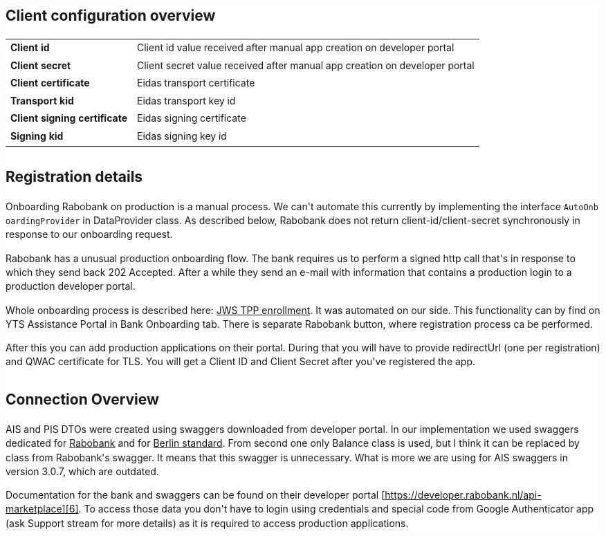 ## Client configuration overview
|                                |                                                                            |
|--------------------------------|----------------------------------------------------------------------------|
| **Client id**                  | Client id value received after manual app creation on developer portal     |
| **Client secret**              | Client secret value received after manual app creation on developer portal | 
| **Client certificate**         | Eidas transport certificate                                                |
| **Transport kid**              | Eidas transport key id                                                     |      
| **Client signing certificate** | Eidas signing certificate                                                  | 
| **Signing kid**                | Eidas signing key id                                                       | 

## Registration details
Onboarding Rabobank on production is a manual process.
We can't automate this currently by implementing the interface `AutoOnboardingProvider` in DataProvider class.
As described below, Rabobank does not return client-id/client-secret synchronously in response to our onboarding request.

Rabobank has a unusual production onboarding flow.
The bank requires us to perform a signed http call that's in response to which they send back 202 Accepted.
After a while they send an e-mail with information that contains a production login to a production developer portal.

Whole onboarding process is described here: [JWS TPP enrollment][3]. It was automated on our side. This functionality can 
by find on YTS Assistance Portal in Bank Onboarding tab. There is separate Rabobank button, where registration process ca be performed.

After this you can add production applications on their portal. During that you will have to provide redirectUrl 
(one per registration) and QWAC certificate for TLS. You will get a Client ID and Client Secret after you've registered the app. 

## Connection Overview
AIS and PIS DTOs were created using swaggers downloaded from developer portal. In our implementation we used swaggers 
dedicated for [Rabobank][5] and for [Berlin standard][4]. From second one only Balance class is used, but I think it can 
be replaced by class from Rabobank's swagger. It means that this swagger is unnecessary. What is more we are using for 
AIS swaggers in version 3.0.7, which are outdated. 

Documentation for the bank and swaggers can be found on their developer portal [https://developer.rabobank.nl/api-marketplace][6]. 
To access those data you don't have to login using credentials and special code from Google Authenticator app (ask Support 
stream for more details) as it is required to access production applications.


[1]: <https://yolt.atlassian.net/issues/?jql=project%20%3D%20%22C4PO%22%20AND%20component%20%3D%20Rabobank%20AND%20status%20!%3D%20Done%20AND%20Resolution%20%3D%20Unresolved%20ORDER%20BY%20status>
[2]: <https://www.berlin-group.org/>
[3]: <https://developer.rabobank.nl/jws-request-tpp-enrollment>
[4]: ./swagger/berlingroup/psd2-api-1.2_2018-07-27.yaml
[5]: ./swagger/rabobank
[6]: <https://developer.rabobank.nl/api-marketplace>
[7]: <https://tools.ietf.org/html/rfc7616>
[8]: <https://developer-sandbox.rabobank.nl/user/register>
[9]: <https://developer.rabobank.nl>
